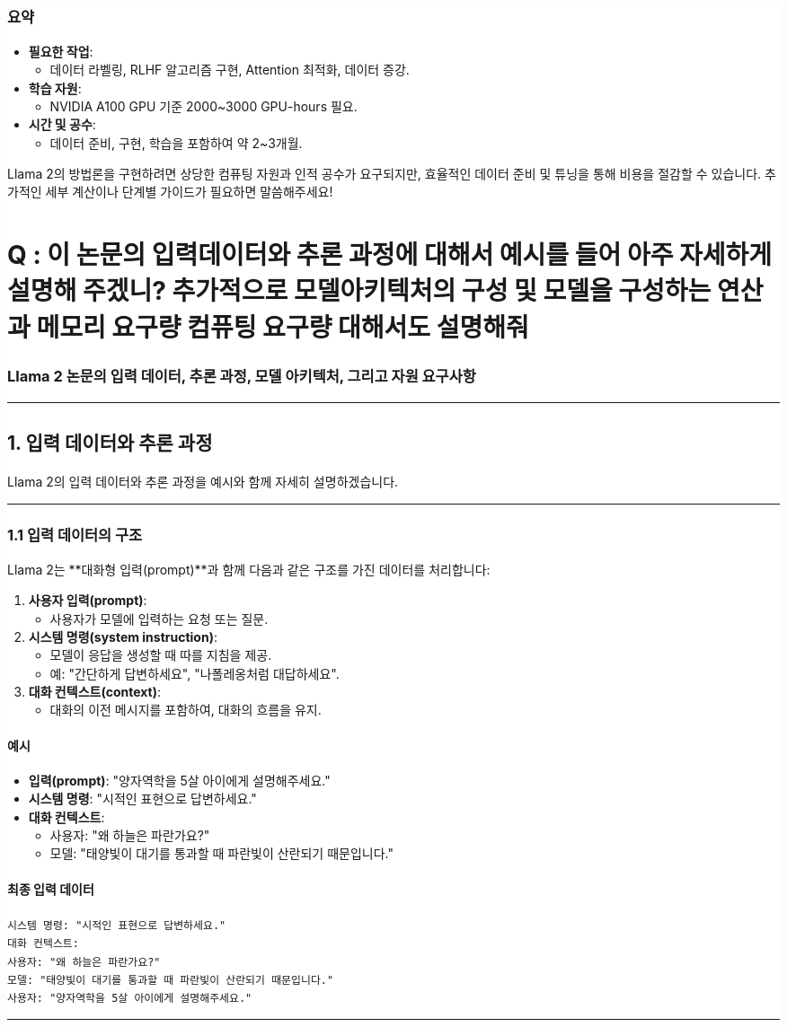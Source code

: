 
### **요약**
- **필요한 작업**:
  - 데이터 라벨링, RLHF 알고리즘 구현, Attention 최적화, 데이터 증강.
- **학습 자원**:
  - NVIDIA A100 GPU 기준 2000~3000 GPU-hours 필요.
- **시간 및 공수**:
  - 데이터 준비, 구현, 학습을 포함하여 약 2~3개월.

Llama 2의 방법론을 구현하려면 상당한 컴퓨팅 자원과 인적 공수가 요구되지만, 효율적인 데이터 준비 및 튜닝을 통해 비용을 절감할 수 있습니다. 추가적인 세부 계산이나 단계별 가이드가 필요하면 말씀해주세요!

# Q : 이 논문의 입력데이터와 추론 과정에 대해서 예시를 들어 아주 자세하게 설명해 주겠니? 추가적으로 모델아키텍처의 구성 및 모델을 구성하는 연산과 메모리 요구량 컴퓨팅 요구량 대해서도 설명해줘



### **Llama 2 논문의 입력 데이터, 추론 과정, 모델 아키텍처, 그리고 자원 요구사항**

---

## **1. 입력 데이터와 추론 과정**

Llama 2의 입력 데이터와 추론 과정을 예시와 함께 자세히 설명하겠습니다.

---

### **1.1 입력 데이터의 구조**
Llama 2는 **대화형 입력(prompt)**과 함께 다음과 같은 구조를 가진 데이터를 처리합니다:
1. **사용자 입력(prompt)**:
   - 사용자가 모델에 입력하는 요청 또는 질문.
2. **시스템 명령(system instruction)**:
   - 모델이 응답을 생성할 때 따를 지침을 제공.
   - 예: "간단하게 답변하세요", "나폴레옹처럼 대답하세요".
3. **대화 컨텍스트(context)**:
   - 대화의 이전 메시지를 포함하여, 대화의 흐름을 유지.

#### **예시**
- **입력(prompt)**: "양자역학을 5살 아이에게 설명해주세요."
- **시스템 명령**: "시적인 표현으로 답변하세요."
- **대화 컨텍스트**:
  - 사용자: "왜 하늘은 파란가요?"
  - 모델: "태양빛이 대기를 통과할 때 파란빛이 산란되기 때문입니다."

#### **최종 입력 데이터**
```plaintext
시스템 명령: "시적인 표현으로 답변하세요."
대화 컨텍스트:
사용자: "왜 하늘은 파란가요?"
모델: "태양빛이 대기를 통과할 때 파란빛이 산란되기 때문입니다."
사용자: "양자역학을 5살 아이에게 설명해주세요."
```

---